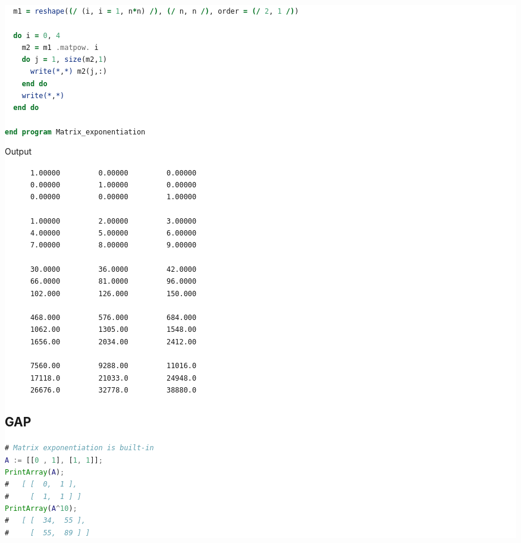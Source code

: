 ```fortran
  m1 = reshape((/ (i, i = 1, n*n) /), (/ n, n /), order = (/ 2, 1 /))

  do i = 0, 4
    m2 = m1 .matpow. i
    do j = 1, size(m2,1)
      write(*,*) m2(j,:)
    end do
    write(*,*)
  end do

end program Matrix_exponentiation
```

Output

```txt
      1.00000         0.00000         0.00000
      0.00000         1.00000         0.00000
      0.00000         0.00000         1.00000

      1.00000         2.00000         3.00000
      4.00000         5.00000         6.00000
      7.00000         8.00000         9.00000

      30.0000         36.0000         42.0000
      66.0000         81.0000         96.0000
      102.000         126.000         150.000

      468.000         576.000         684.000
      1062.00         1305.00         1548.00
      1656.00         2034.00         2412.00

      7560.00         9288.00         11016.0
      17118.0         21033.0         24948.0
      26676.0         32778.0         38880.0
```



## GAP


```gap
# Matrix exponentiation is built-in
A := [[0 , 1], [1, 1]];
PrintArray(A);
#   [ [  0,  1 ],
#     [  1,  1 ] ]
PrintArray(A^10);
#   [ [  34,  55 ],
#     [  55,  89 ] ]
```

